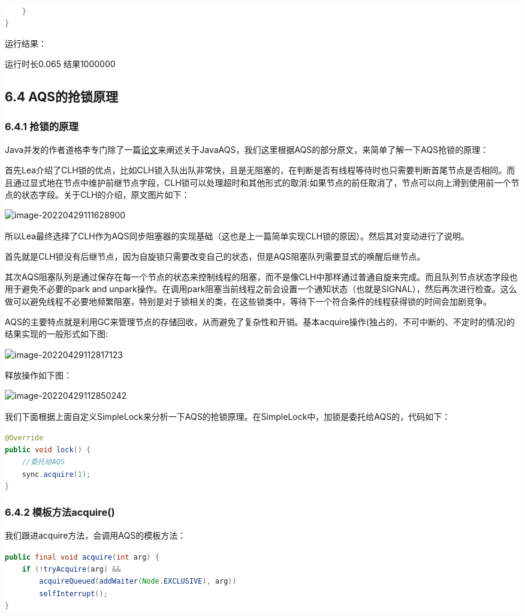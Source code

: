 ```java
    }
}
```

运行结果：

运行时长0.065
结果1000000

## 6.4 AQS的抢锁原理

### 6.4.1 抢锁的原理

Java并发的作者道格李专门除了一篇[论文](http://gee.cs.oswego.edu/dl/papers/aqs.pdf)来阐述关于JavaAQS，我们这里根据AQS的部分原文，来简单了解一下AQS抢锁的原理：

首先Lea介绍了CLH锁的优点，比如CLH锁入队出队非常快，且是无阻塞的，在判断是否有线程等待时也只需要判断首尾节点是否相同。而且通过显式地在节点中维护前继节点字段，CLH锁可以处理超时和其他形式的取消:如果节点的前任取消了，节点可以向上滑到使用前一个节点的状态字段。关于CLH的介绍，原文图片如下：

![image-20220429111628900](https://mypic-12138.oss-cn-beijing.aliyuncs.com/blog/picgo/image-20220429111628900.png)

所以Lea最终选择了CLH作为AQS同步阻塞器的实现基础（这也是上一篇简单实现CLH锁的原因）。然后其对变动进行了说明。

首先就是CLH锁没有后继节点，因为自旋锁只需要改变自己的状态，但是AQS阻塞队列需要显式的唤醒后继节点。

其次AQS阻塞队列是通过保存在每一个节点的状态来控制线程的阻塞，而不是像CLH中那样通过普通自旋来完成。而且队列节点状态字段也用于避免不必要的park and unpark操作。在调用park阻塞当前线程之前会设置一个通知状态（也就是SIGNAL），然后再次进行检查。这么做可以避免线程不必要地频繁阻塞，特别是对于锁相关的类，在这些锁类中，等待下一个符合条件的线程获得锁的时间会加剧竞争。

AQS的主要特点就是利用GC来管理节点的存储回收，从而避免了复杂性和开销。基本acquire操作(独占的、不可中断的、不定时的情况)的结果实现的一般形式如下图:

![image-20220429112817123](https://mypic-12138.oss-cn-beijing.aliyuncs.com/blog/picgo/image-20220429112817123.png)

释放操作如下图：

![image-20220429112850242](https://mypic-12138.oss-cn-beijing.aliyuncs.com/blog/picgo/image-20220429112850242.png)

我们下面根据上面自定义SimpleLock来分析一下AQS的抢锁原理。在SimpleLock中，加锁是委托给AQS的，代码如下：

```java
@Override
public void lock() {
    //委托给AQS
    sync.acquire(1);
}
```

### 6.4.2 模板方法acquire()

我们跟进acquire方法，会调用AQS的模板方法：

```java
public final void acquire(int arg) {
    if (!tryAcquire(arg) &&
        acquireQueued(addWaiter(Node.EXCLUSIVE), arg))
        selfInterrupt();
}
```
